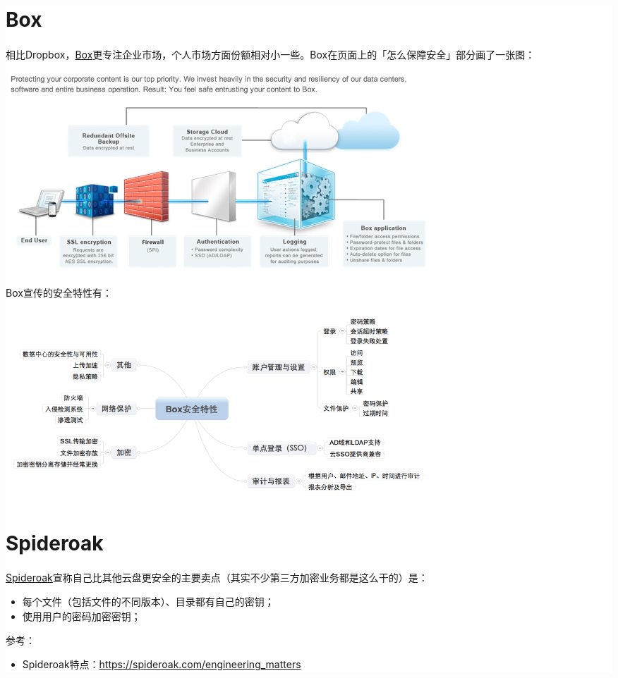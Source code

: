 # Box

相比Dropbox，[Box](http://www.box.com)更专注企业市场，个人市场方面份额相对小一些。Box在页面上的「怎么保障安全」部分画了一张图：

<img src="/img/enterprise-cloud-disk-security/box_01.png" style="width: 70%; height: 70%"/>

Box宣传的安全特性有：

<img src="/img/enterprise-cloud-disk-security/box_02.png" style="width: 70%; height: 70%"/>

# Spideroak

[Spideroak](https://spideroak.com/)宣称自己比其他云盘更安全的主要卖点（其实不少第三方加密业务都是这么干的）是：

- 每个文件（包括文件的不同版本）、目录都有自己的密钥；
- 使用用户的密码加密密钥；

参考：

- Spideroak特点：https://spideroak.com/engineering_matters